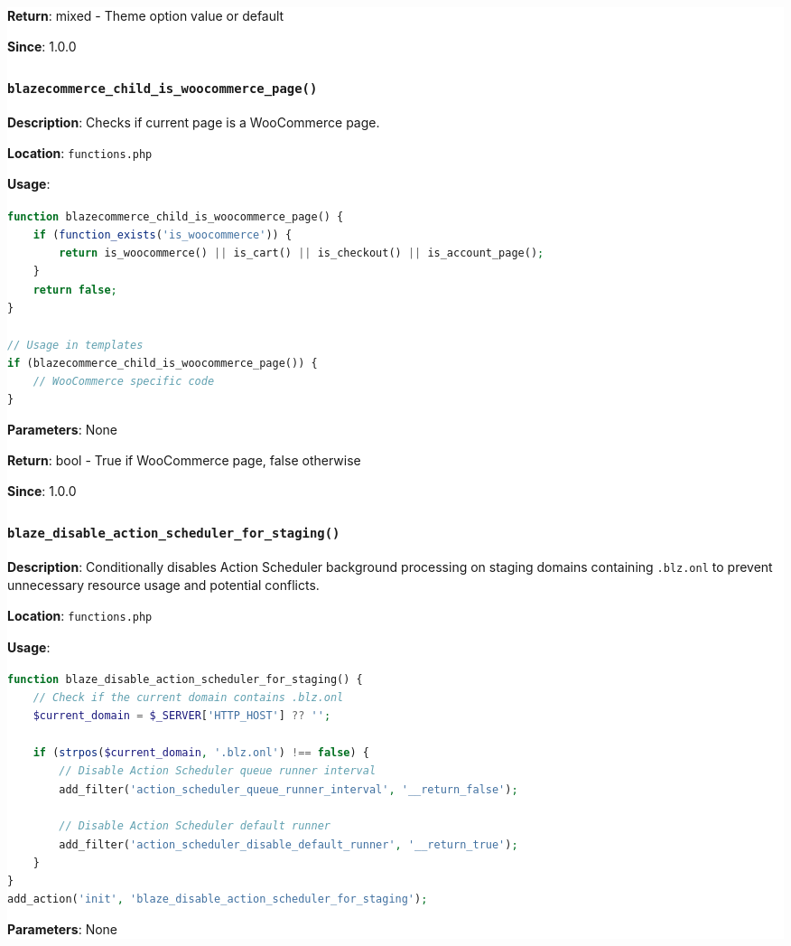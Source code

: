 **Return**: mixed - Theme option value or default

**Since**: 1.0.0

### `blazecommerce_child_is_woocommerce_page()`

**Description**: Checks if current page is a WooCommerce page.

**Location**: `functions.php`

**Usage**:
```php
function blazecommerce_child_is_woocommerce_page() {
    if (function_exists('is_woocommerce')) {
        return is_woocommerce() || is_cart() || is_checkout() || is_account_page();
    }
    return false;
}

// Usage in templates
if (blazecommerce_child_is_woocommerce_page()) {
    // WooCommerce specific code
}
```

**Parameters**: None

**Return**: bool - True if WooCommerce page, false otherwise

**Since**: 1.0.0

### `blaze_disable_action_scheduler_for_staging()`

**Description**: Conditionally disables Action Scheduler background processing on staging domains containing `.blz.onl` to prevent unnecessary resource usage and potential conflicts.

**Location**: `functions.php`

**Usage**:
```php
function blaze_disable_action_scheduler_for_staging() {
    // Check if the current domain contains .blz.onl
    $current_domain = $_SERVER['HTTP_HOST'] ?? '';

    if (strpos($current_domain, '.blz.onl') !== false) {
        // Disable Action Scheduler queue runner interval
        add_filter('action_scheduler_queue_runner_interval', '__return_false');

        // Disable Action Scheduler default runner
        add_filter('action_scheduler_disable_default_runner', '__return_true');
    }
}
add_action('init', 'blaze_disable_action_scheduler_for_staging');
```

**Parameters**: None
